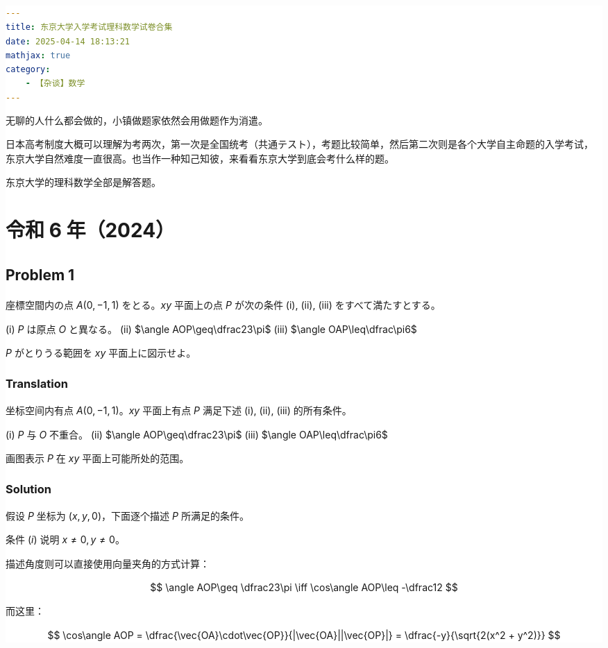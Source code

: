 ```yaml
---
title: 东京大学入学考试理科数学试卷合集
date: 2025-04-14 18:13:21
mathjax: true
category:
    - 【杂谈】数学
---
```


无聊的人什么都会做的，小镇做题家依然会用做题作为消遣。

日本高考制度大概可以理解为考两次，第一次是全国统考（共通テスト），考题比较简单，然后第二次则是各个大学自主命题的入学考试，东京大学自然难度一直很高。也当作一种知己知彼，来看看东京大学到底会考什么样的题。



东京大学的理科数学全部是解答题。

# 令和 6 年（2024）

## Problem 1

座標空間内の点 $A(0, -1, 1)$ をとる。$xy$ 平面上の点 $P$ が次の条件 (i), (ii), (iii) をすべて満たすとする。

(i) $P$ は原点 $O$ と異なる。
(ii) $\angle AOP\geq\dfrac23\pi$
(iii) $\angle OAP\leq\dfrac\pi6$

$P$ がとりうる範囲を $xy$ 平面上に図示せよ。

### Translation

坐标空间内有点 $A(0, -1, 1)$。$xy$ 平面上有点 $P$ 满足下述 (i), (ii), (iii) 的所有条件。

(i) $P$ 与 $O$ 不重合。
(ii) $\angle AOP\geq\dfrac23\pi$
(iii) $\angle OAP\leq\dfrac\pi6$

画图表示 $P$ 在 $xy$ 平面上可能所处的范围。

### Solution

假设 $P$ 坐标为 $(x, y, 0)$，下面逐个描述 $P$ 所满足的条件。

条件 $(i)$ 说明 $x\neq0, y\neq0$。

描述角度则可以直接使用向量夹角的方式计算：

$$
\angle AOP\geq \dfrac23\pi \iff \cos\angle AOP\leq -\dfrac12
$$

而这里：

$$
\cos\angle AOP = \dfrac{\vec{OA}\cdot\vec{OP}}{|\vec{OA}||\vec{OP}|} = \dfrac{-y}{\sqrt{2(x^2 + y^2)}}
$$
